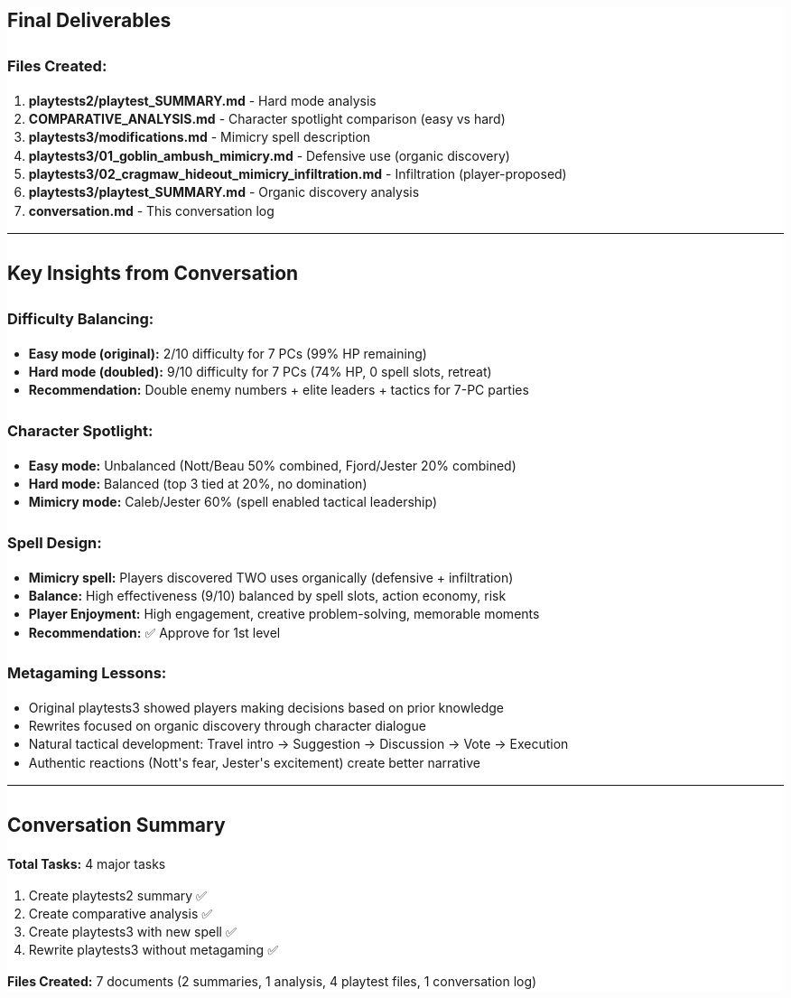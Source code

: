
## Final Deliverables

### Files Created:

1. **playtests2/playtest_SUMMARY.md** - Hard mode analysis
2. **COMPARATIVE_ANALYSIS.md** - Character spotlight comparison (easy vs hard)
3. **playtests3/modifications.md** - Mimicry spell description
4. **playtests3/01_goblin_ambush_mimicry.md** - Defensive use (organic discovery)
5. **playtests3/02_cragmaw_hideout_mimicry_infiltration.md** - Infiltration (player-proposed)
6. **playtests3/playtest_SUMMARY.md** - Organic discovery analysis
7. **conversation.md** - This conversation log

---

## Key Insights from Conversation

### Difficulty Balancing:
- **Easy mode (original):** 2/10 difficulty for 7 PCs (99% HP remaining)
- **Hard mode (doubled):** 9/10 difficulty for 7 PCs (74% HP, 0 spell slots, retreat)
- **Recommendation:** Double enemy numbers + elite leaders + tactics for 7-PC parties

### Character Spotlight:
- **Easy mode:** Unbalanced (Nott/Beau 50% combined, Fjord/Jester 20% combined)
- **Hard mode:** Balanced (top 3 tied at 20%, no domination)
- **Mimicry mode:** Caleb/Jester 60% (spell enabled tactical leadership)

### Spell Design:
- **Mimicry spell:** Players discovered TWO uses organically (defensive + infiltration)
- **Balance:** High effectiveness (9/10) balanced by spell slots, action economy, risk
- **Player Enjoyment:** High engagement, creative problem-solving, memorable moments
- **Recommendation:** ✅ Approve for 1st level

### Metagaming Lessons:
- Original playtests3 showed players making decisions based on prior knowledge
- Rewrites focused on organic discovery through character dialogue
- Natural tactical development: Travel intro → Suggestion → Discussion → Vote → Execution
- Authentic reactions (Nott's fear, Jester's excitement) create better narrative

---

## Conversation Summary

**Total Tasks:** 4 major tasks
1. Create playtests2 summary ✅
2. Create comparative analysis ✅
3. Create playtests3 with new spell ✅
4. Rewrite playtests3 without metagaming ✅

**Files Created:** 7 documents (2 summaries, 1 analysis, 4 playtest files, 1 conversation log)
